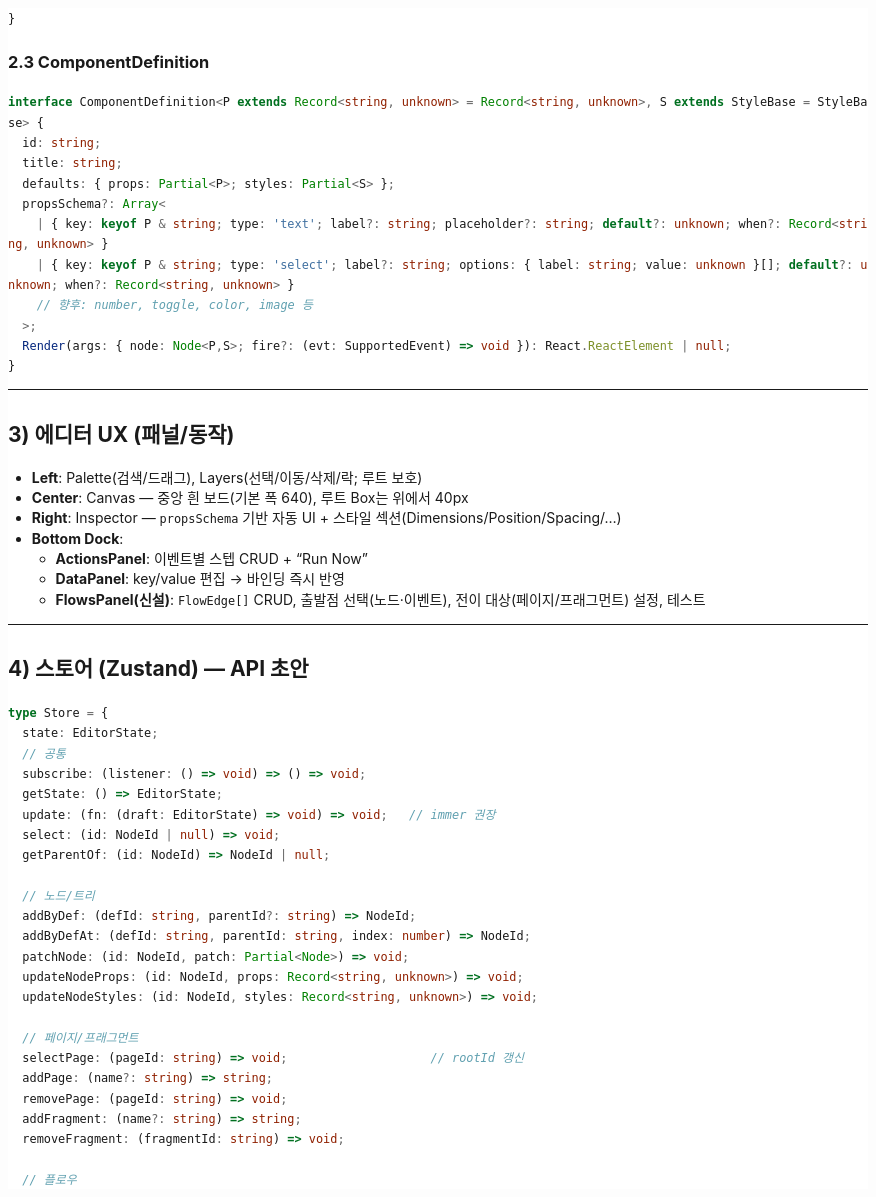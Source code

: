 ```ts
}
```

### 2.3 ComponentDefinition
```ts
interface ComponentDefinition<P extends Record<string, unknown> = Record<string, unknown>, S extends StyleBase = StyleBase> {
  id: string;
  title: string;
  defaults: { props: Partial<P>; styles: Partial<S> };
  propsSchema?: Array<
    | { key: keyof P & string; type: 'text'; label?: string; placeholder?: string; default?: unknown; when?: Record<string, unknown> }
    | { key: keyof P & string; type: 'select'; label?: string; options: { label: string; value: unknown }[]; default?: unknown; when?: Record<string, unknown> }
    // 향후: number, toggle, color, image 등
  >;
  Render(args: { node: Node<P,S>; fire?: (evt: SupportedEvent) => void }): React.ReactElement | null;
}
```

---

## 3) 에디터 UX (패널/동작)

- **Left**: Palette(검색/드래그), Layers(선택/이동/삭제/락; 루트 보호)
- **Center**: Canvas — 중앙 흰 보드(기본 폭 640), 루트 Box는 위에서 40px
- **Right**: Inspector — `propsSchema` 기반 자동 UI + 스타일 섹션(Dimensions/Position/Spacing/…)
- **Bottom Dock**:
  - **ActionsPanel**: 이벤트별 스텝 CRUD + “Run Now”
  - **DataPanel**: key/value 편집 → 바인딩 즉시 반영
  - **FlowsPanel(신설)**: `FlowEdge[]` CRUD, 출발점 선택(노드·이벤트), 전이 대상(페이지/프래그먼트) 설정, 테스트

---

## 4) 스토어 (Zustand) — API 초안

```ts
type Store = {
  state: EditorState;
  // 공통
  subscribe: (listener: () => void) => () => void;
  getState: () => EditorState;
  update: (fn: (draft: EditorState) => void) => void;   // immer 권장
  select: (id: NodeId | null) => void;
  getParentOf: (id: NodeId) => NodeId | null;

  // 노드/트리
  addByDef: (defId: string, parentId?: string) => NodeId;
  addByDefAt: (defId: string, parentId: string, index: number) => NodeId;
  patchNode: (id: NodeId, patch: Partial<Node>) => void;
  updateNodeProps: (id: NodeId, props: Record<string, unknown>) => void;
  updateNodeStyles: (id: NodeId, styles: Record<string, unknown>) => void;

  // 페이지/프래그먼트
  selectPage: (pageId: string) => void;                    // rootId 갱신
  addPage: (name?: string) => string;
  removePage: (pageId: string) => void;
  addFragment: (name?: string) => string;
  removeFragment: (fragmentId: string) => void;

  // 플로우
```